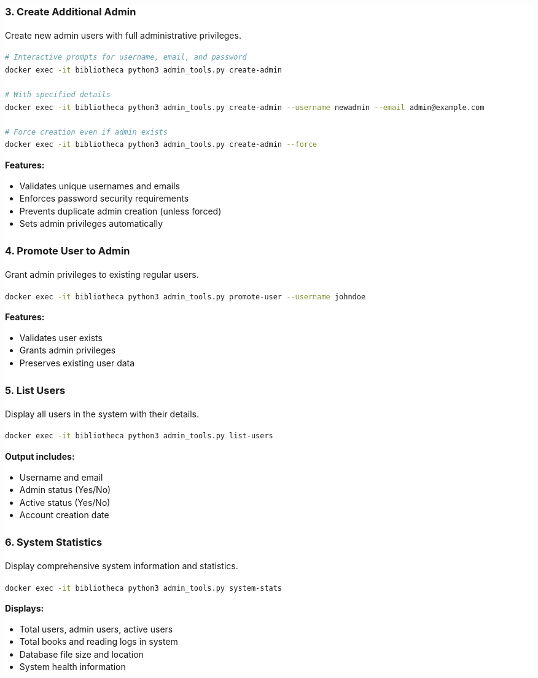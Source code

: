 ### 3. Create Additional Admin
Create new admin users with full administrative privileges.

```bash
# Interactive prompts for username, email, and password
docker exec -it bibliotheca python3 admin_tools.py create-admin

# With specified details
docker exec -it bibliotheca python3 admin_tools.py create-admin --username newadmin --email admin@example.com

# Force creation even if admin exists
docker exec -it bibliotheca python3 admin_tools.py create-admin --force
```

**Features:**
- Validates unique usernames and emails
- Enforces password security requirements
- Prevents duplicate admin creation (unless forced)
- Sets admin privileges automatically

### 4. Promote User to Admin
Grant admin privileges to existing regular users.

```bash
docker exec -it bibliotheca python3 admin_tools.py promote-user --username johndoe
```

**Features:**
- Validates user exists
- Grants admin privileges
- Preserves existing user data

### 5. List Users
Display all users in the system with their details.

```bash
docker exec -it bibliotheca python3 admin_tools.py list-users
```

**Output includes:**
- Username and email
- Admin status (Yes/No)
- Active status (Yes/No)
- Account creation date

### 6. System Statistics
Display comprehensive system information and statistics.

```bash
docker exec -it bibliotheca python3 admin_tools.py system-stats
```

**Displays:**
- Total users, admin users, active users
- Total books and reading logs in system
- Database file size and location
- System health information
